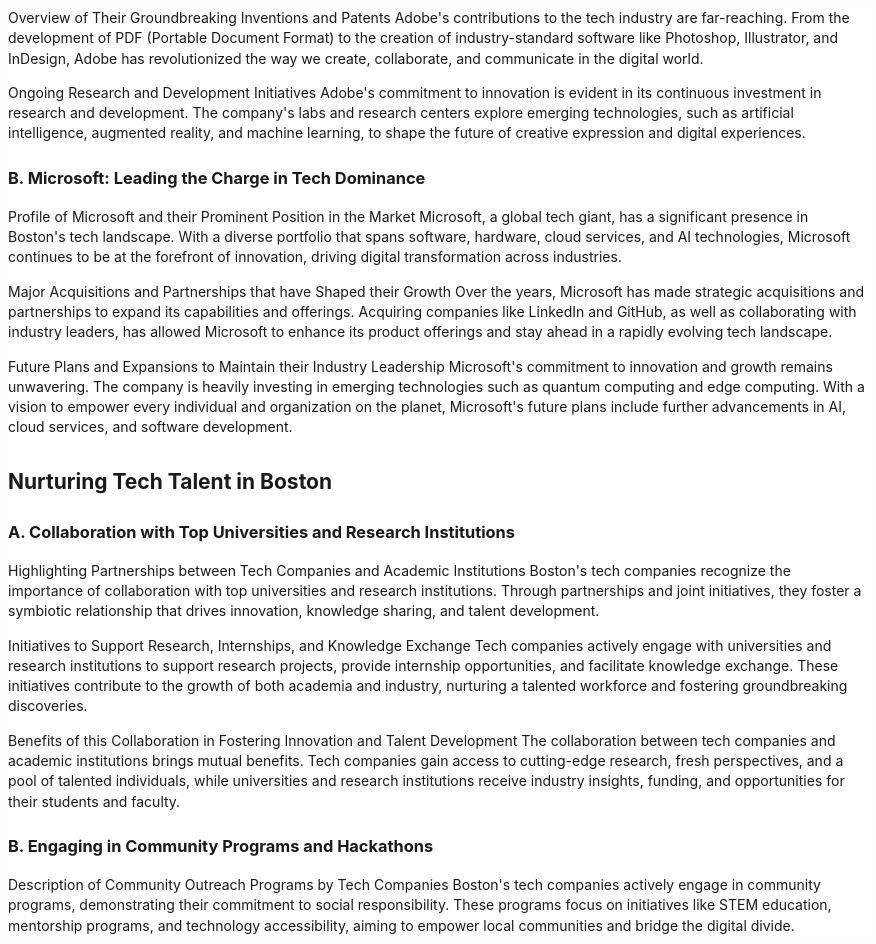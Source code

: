 Overview of Their Groundbreaking Inventions and Patents Adobe's contributions to the tech industry are far-reaching. From the development of PDF (Portable Document Format) to the creation of industry-standard software like Photoshop, Illustrator, and InDesign, Adobe has revolutionized the way we create, collaborate, and communicate in the digital world.

Ongoing Research and Development Initiatives Adobe's commitment to innovation is evident in its continuous investment in research and development. The company's labs and research centers explore emerging technologies, such as artificial intelligence, augmented reality, and machine learning, to shape the future of creative expression and digital experiences.

### B. Microsoft: Leading the Charge in Tech Dominance
Profile of Microsoft and their Prominent Position in the Market Microsoft, a global tech giant, has a significant presence in Boston's tech landscape. With a diverse portfolio that spans software, hardware, cloud services, and AI technologies, Microsoft continues to be at the forefront of innovation, driving digital transformation across industries.

Major Acquisitions and Partnerships that have Shaped their Growth Over the years, Microsoft has made strategic acquisitions and partnerships to expand its capabilities and offerings. Acquiring companies like LinkedIn and GitHub, as well as collaborating with industry leaders, has allowed Microsoft to enhance its product offerings and stay ahead in a rapidly evolving tech landscape.

Future Plans and Expansions to Maintain their Industry Leadership Microsoft's commitment to innovation and growth remains unwavering. The company is heavily investing in emerging technologies such as quantum computing and edge computing. With a vision to empower every individual and organization on the planet, Microsoft's future plans include further advancements in AI, cloud services, and software development.

## Nurturing Tech Talent in Boston
### A. Collaboration with Top Universities and Research Institutions
Highlighting Partnerships between Tech Companies and Academic Institutions Boston's tech companies recognize the importance of collaboration with top universities and research institutions. Through partnerships and joint initiatives, they foster a symbiotic relationship that drives innovation, knowledge sharing, and talent development.

Initiatives to Support Research, Internships, and Knowledge Exchange Tech companies actively engage with universities and research institutions to support research projects, provide internship opportunities, and facilitate knowledge exchange. These initiatives contribute to the growth of both academia and industry, nurturing a talented workforce and fostering groundbreaking discoveries.

Benefits of this Collaboration in Fostering Innovation and Talent Development The collaboration between tech companies and academic institutions brings mutual benefits. Tech companies gain access to cutting-edge research, fresh perspectives, and a pool of talented individuals, while universities and research institutions receive industry insights, funding, and opportunities for their students and faculty.

### B. Engaging in Community Programs and Hackathons
Description of Community Outreach Programs by Tech Companies Boston's tech companies actively engage in community programs, demonstrating their commitment to social responsibility. These programs focus on initiatives like STEM education, mentorship programs, and technology accessibility, aiming to empower local communities and bridge the digital divide.
